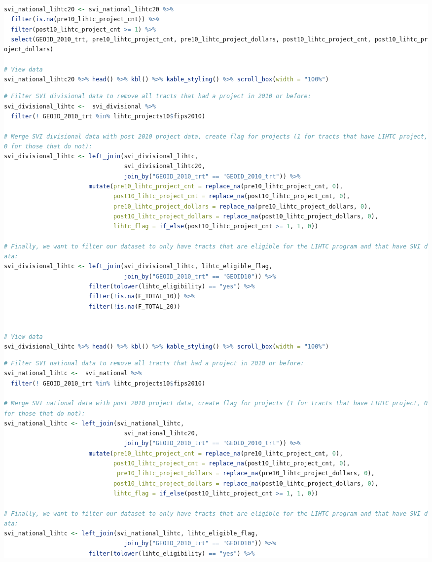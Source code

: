 ``` r
svi_national_lihtc20 <- svi_national_lihtc20 %>% 
  filter(is.na(pre10_lihtc_project_cnt)) %>% 
  filter(post10_lihtc_project_cnt >= 1) %>% 
  select(GEOID_2010_trt, pre10_lihtc_project_cnt, pre10_lihtc_project_dollars, post10_lihtc_project_cnt, post10_lihtc_project_dollars)

# View data
svi_national_lihtc20 %>% head() %>% kbl() %>% kable_styling() %>% scroll_box(width = "100%")
```

``` r
# Filter SVI divisional data to remove all tracts that had a project in 2010 or before:
svi_divisional_lihtc <-  svi_divisional %>% 
  filter(! GEOID_2010_trt %in% lihtc_projects10$fips2010)

# Merge SVI divisional data with post 2010 project data, create flag for projects (1 for tracts that have LIHTC project, 0 for those that do not):
svi_divisional_lihtc <- left_join(svi_divisional_lihtc, 
                                  svi_divisional_lihtc20, 
                                  join_by("GEOID_2010_trt" == "GEOID_2010_trt")) %>% 
                        mutate(pre10_lihtc_project_cnt = replace_na(pre10_lihtc_project_cnt, 0),
                               post10_lihtc_project_cnt = replace_na(post10_lihtc_project_cnt, 0),
                               pre10_lihtc_project_dollars = replace_na(pre10_lihtc_project_dollars, 0),
                               post10_lihtc_project_dollars = replace_na(post10_lihtc_project_dollars, 0),
                               lihtc_flag = if_else(post10_lihtc_project_cnt >= 1, 1, 0))

# Finally, we want to filter our dataset to only have tracts that are eligible for the LIHTC program and that have SVI data:
svi_divisional_lihtc <- left_join(svi_divisional_lihtc, lihtc_eligible_flag, 
                                  join_by("GEOID_2010_trt" == "GEOID10")) %>%
                        filter(tolower(lihtc_eligibility) == "yes") %>%
                        filter(!is.na(F_TOTAL_10)) %>% 
                        filter(!is.na(F_TOTAL_20)) 


# View data
svi_divisional_lihtc %>% head() %>% kbl() %>% kable_styling() %>% scroll_box(width = "100%")
```

``` r
# Filter SVI national data to remove all tracts that had a project in 2010 or before:
svi_national_lihtc <-  svi_national %>% 
  filter(! GEOID_2010_trt %in% lihtc_projects10$fips2010)

# Merge SVI national data with post 2010 project data, create flag for projects (1 for tracts that have LIHTC project, 0 for those that do not):
svi_national_lihtc <- left_join(svi_national_lihtc, 
                                  svi_national_lihtc20, 
                                  join_by("GEOID_2010_trt" == "GEOID_2010_trt")) %>% 
                        mutate(pre10_lihtc_project_cnt = replace_na(pre10_lihtc_project_cnt, 0),
                               post10_lihtc_project_cnt = replace_na(post10_lihtc_project_cnt, 0),
                                pre10_lihtc_project_dollars = replace_na(pre10_lihtc_project_dollars, 0),
                               post10_lihtc_project_dollars = replace_na(post10_lihtc_project_dollars, 0),
                               lihtc_flag = if_else(post10_lihtc_project_cnt >= 1, 1, 0))

# Finally, we want to filter our dataset to only have tracts that are eligible for the LIHTC program and that have SVI data:
svi_national_lihtc <- left_join(svi_national_lihtc, lihtc_eligible_flag, 
                                  join_by("GEOID_2010_trt" == "GEOID10")) %>%
                        filter(tolower(lihtc_eligibility) == "yes") %>%
```